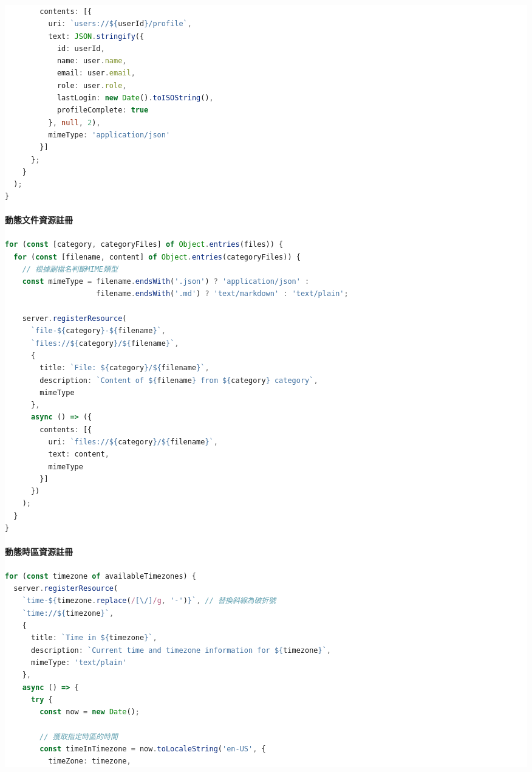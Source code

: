 ```typescript
        contents: [{
          uri: `users://${userId}/profile`,
          text: JSON.stringify({
            id: userId,
            name: user.name,
            email: user.email,
            role: user.role,
            lastLogin: new Date().toISOString(),
            profileComplete: true
          }, null, 2),
          mimeType: 'application/json'
        }]
      };
    }
  );
}
```

#### 動態文件資源註冊
```typescript
for (const [category, categoryFiles] of Object.entries(files)) {
  for (const [filename, content] of Object.entries(categoryFiles)) {
    // 根據副檔名判斷MIME類型
    const mimeType = filename.endsWith('.json') ? 'application/json' : 
                     filename.endsWith('.md') ? 'text/markdown' : 'text/plain';
    
    server.registerResource(
      `file-${category}-${filename}`,
      `files://${category}/${filename}`,
      {
        title: `File: ${category}/${filename}`,
        description: `Content of ${filename} from ${category} category`,
        mimeType
      },
      async () => ({
        contents: [{
          uri: `files://${category}/${filename}`,
          text: content,
          mimeType
        }]
      })
    );
  }
}
```

#### 動態時區資源註冊
```typescript
for (const timezone of availableTimezones) {
  server.registerResource(
    `time-${timezone.replace(/[\/]/g, '-')}`, // 替換斜線為破折號
    `time://${timezone}`,
    {
      title: `Time in ${timezone}`,
      description: `Current time and timezone information for ${timezone}`,
      mimeType: 'text/plain'
    },
    async () => {
      try {
        const now = new Date();
        
        // 獲取指定時區的時間
        const timeInTimezone = now.toLocaleString('en-US', { 
          timeZone: timezone,
```